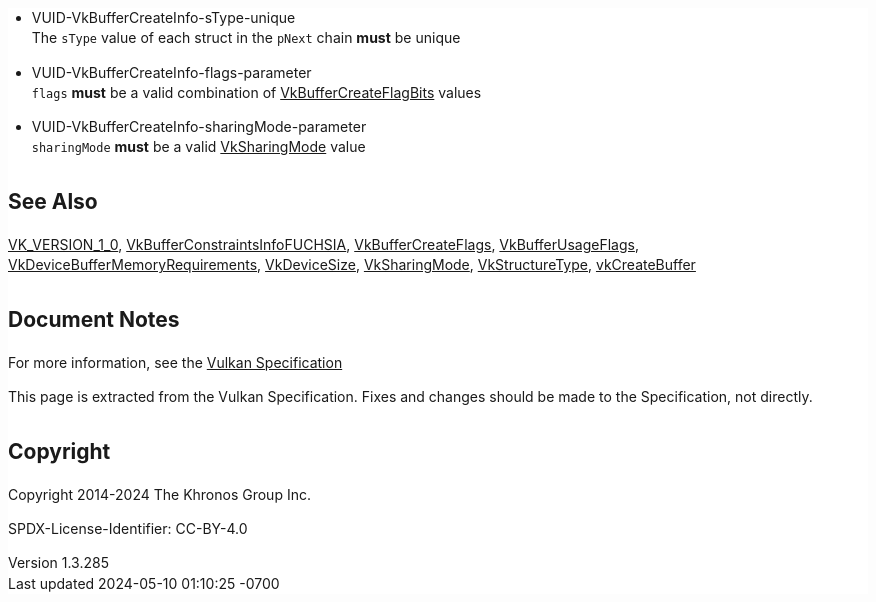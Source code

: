 - <a href="#VUID-VkBufferCreateInfo-sType-unique"
  id="VUID-VkBufferCreateInfo-sType-unique"></a>
  VUID-VkBufferCreateInfo-sType-unique  
  The `sType` value of each struct in the `pNext` chain **must** be
  unique

- <a href="#VUID-VkBufferCreateInfo-flags-parameter"
  id="VUID-VkBufferCreateInfo-flags-parameter"></a>
  VUID-VkBufferCreateInfo-flags-parameter  
  `flags` **must** be a valid combination of
  [VkBufferCreateFlagBits](https://registry.khronos.org/vulkan/specs/1.3-extensions/man/html/VkBufferCreateFlagBits.html) values

- <a href="#VUID-VkBufferCreateInfo-sharingMode-parameter"
  id="VUID-VkBufferCreateInfo-sharingMode-parameter"></a>
  VUID-VkBufferCreateInfo-sharingMode-parameter  
  `sharingMode` **must** be a valid [VkSharingMode](https://registry.khronos.org/vulkan/specs/1.3-extensions/man/html/VkSharingMode.html)
  value

## <a href="#_see_also" class="anchor"></a>See Also

[VK_VERSION_1_0](https://registry.khronos.org/vulkan/specs/1.3-extensions/man/html/VK_VERSION_1_0.html),
[VkBufferConstraintsInfoFUCHSIA](https://registry.khronos.org/vulkan/specs/1.3-extensions/man/html/VkBufferConstraintsInfoFUCHSIA.html),
[VkBufferCreateFlags](https://registry.khronos.org/vulkan/specs/1.3-extensions/man/html/VkBufferCreateFlags.html),
[VkBufferUsageFlags](https://registry.khronos.org/vulkan/specs/1.3-extensions/man/html/VkBufferUsageFlags.html),
[VkDeviceBufferMemoryRequirements](https://registry.khronos.org/vulkan/specs/1.3-extensions/man/html/VkDeviceBufferMemoryRequirements.html),
[VkDeviceSize](https://registry.khronos.org/vulkan/specs/1.3-extensions/man/html/VkDeviceSize.html), [VkSharingMode](https://registry.khronos.org/vulkan/specs/1.3-extensions/man/html/VkSharingMode.html),
[VkStructureType](https://registry.khronos.org/vulkan/specs/1.3-extensions/man/html/VkStructureType.html),
[vkCreateBuffer](https://registry.khronos.org/vulkan/specs/1.3-extensions/man/html/vkCreateBuffer.html)

## <a href="#_document_notes" class="anchor"></a>Document Notes

For more information, see the <a
href="https://registry.khronos.org/vulkan/specs/1.3-extensions/html/vkspec.html#VkBufferCreateInfo"
target="_blank" rel="noopener">Vulkan Specification</a>

This page is extracted from the Vulkan Specification. Fixes and changes
should be made to the Specification, not directly.

## <a href="#_copyright" class="anchor"></a>Copyright

Copyright 2014-2024 The Khronos Group Inc.

SPDX-License-Identifier: CC-BY-4.0

Version 1.3.285  
Last updated 2024-05-10 01:10:25 -0700
